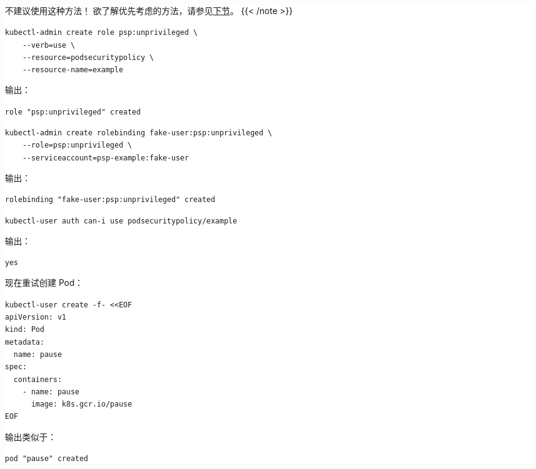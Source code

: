 不建议使用这种方法！
欲了解优先考虑的方法，请参见[下节](#run-another-pod)。
{{< /note >}}

```shell
kubectl-admin create role psp:unprivileged \
    --verb=use \
    --resource=podsecuritypolicy \
    --resource-name=example
```

输出：

```
role "psp:unprivileged" created
```

```shell
kubectl-admin create rolebinding fake-user:psp:unprivileged \
    --role=psp:unprivileged \
    --serviceaccount=psp-example:fake-user
```

输出：

```
rolebinding "fake-user:psp:unprivileged" created
```

```shell
kubectl-user auth can-i use podsecuritypolicy/example
```

输出：

```
yes
```


现在重试创建 Pod：

```shell
kubectl-user create -f- <<EOF
apiVersion: v1
kind: Pod
metadata:
  name: pause
spec:
  containers:
    - name: pause
      image: k8s.gcr.io/pause
EOF
```

输出类似于：

```
pod "pause" created
```
